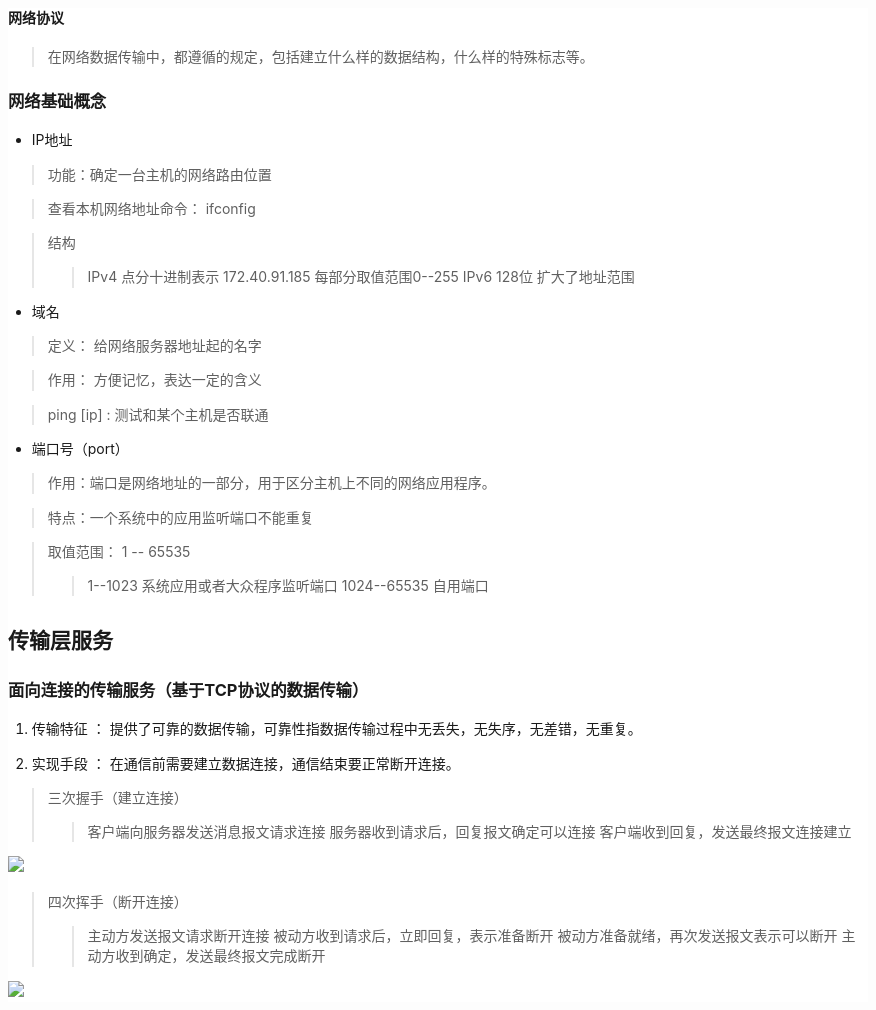 #### 网络协议

>在网络数据传输中，都遵循的规定，包括建立什么样的数据结构，什么样的特殊标志等。


### 网络基础概念

* IP地址
>功能：确定一台主机的网络路由位置

>查看本机网络地址命令： ifconfig

>结构
>>IPv4  点分十进制表示 172.40.91.185 每部分取值范围0--255
>>IPv6  128位 扩大了地址范围


* 域名
>定义： 给网络服务器地址起的名字

>作用： 方便记忆，表达一定的含义

>ping [ip] : 测试和某个主机是否联通

* 端口号（port）
>作用：端口是网络地址的一部分，用于区分主机上不同的网络应用程序。

>特点：一个系统中的应用监听端口不能重复

>取值范围： 1 -- 65535
>>1--1023  系统应用或者大众程序监听端口
>>1024--65535 自用端口


## 传输层服务

### 面向连接的传输服务（基于TCP协议的数据传输）

1. 传输特征 ： 提供了可靠的数据传输，可靠性指数据传输过程中无丢失，无失序，无差错，无重复。
   
2. 实现手段 ： 在通信前需要建立数据连接，通信结束要正常断开连接。

> 三次握手（建立连接）
>>客户端向服务器发送消息报文请求连接
>>服务器收到请求后，回复报文确定可以连接
>>客户端收到回复，发送最终报文连接建立

![](img/1_三次握手.png)
					
>四次挥手（断开连接）
>>主动方发送报文请求断开连接
>>被动方收到请求后，立即回复，表示准备断开
>>被动方准备就绪，再次发送报文表示可以断开
>>主动方收到确定，发送最终报文完成断开

![](img/1_四次挥手.png)
